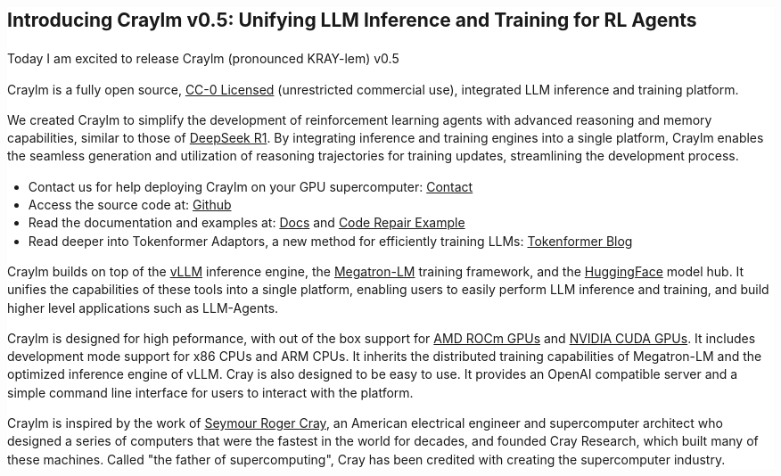 ## Introducing Craylm v0.5: Unifying LLM Inference and Training for RL Agents

Today I am excited to release Craylm (pronounced KRAY-lem) v0.5

Craylm is a fully open source, [CC-0 Licensed](https://creativecommons.org/public-domain/cc0/) (unrestricted commercial use), integrated LLM inference and training platform.

We created Craylm to simplify the development of reinforcement learning agents with advanced reasoning and memory capabilities, similar to those of [DeepSeek R1](https://huggingface.co/blog/open-r1). By integrating inference and training engines into a single platform, Craylm enables the seamless generation and utilization of reasoning trajectories for training updates, streamlining the development process.

* Contact us for help deploying Craylm on your GPU supercomputer: [Contact](https://forms.gle/tk6LFVrTQDSQp8L69)
* Access the source code at: [Github](https://github.com/cray-lm/cray-lm)
* Read the documentation and examples at: [Docs](https://docs.cray-lm.com) and [Code Repair Example](https://blog.cray-lm.com/2025/01/22/code-repair.html)
* Read deeper into Tokenformer Adaptors, a new method for efficiently training LLMs: [Tokenformer Blog](https://blog.cray-lm.com/2025/01/22/tokenformer.html)

Craylm builds on top of the [vLLM](https://docs.vllm.ai) inference engine, the [Megatron-LM](https://github.com/NVIDIA/Megatron-LM) training framework, and the [HuggingFace](https://huggingface.co/models) model hub. It unifies the capabilities of these tools into a single platform, enabling users to easily perform LLM inference and training, and build higher level applications such as LLM-Agents.

Craylm is designed for high peformance, with out of the box support for [AMD ROCm GPUs](https://rocm.blogs.amd.com/index.html) and [NVIDIA CUDA GPUs](https://resources.nvidia.com/en-us-data-center-overview-mc/en-us-data-center-overview/hpc-datasheet-sc23-h200). It includes development mode support for x86 CPUs and ARM CPUs. It inherits the distributed training capabilities of Megatron-LM and the optimized inference engine of vLLM. Cray is also designed to be easy to use. It provides an OpenAI compatible server and a simple command line interface for users to interact with the platform.

Craylm is inspired by the work of [Seymour Roger Cray](https://en.wikipedia.org/wiki/Seymour_Cray), an American electrical engineer and supercomputer architect who designed a series of computers that were the fastest in the world for decades, and founded Cray Research, which built many of these machines. Called "the father of supercomputing", Cray has been credited with creating the supercomputer industry.
